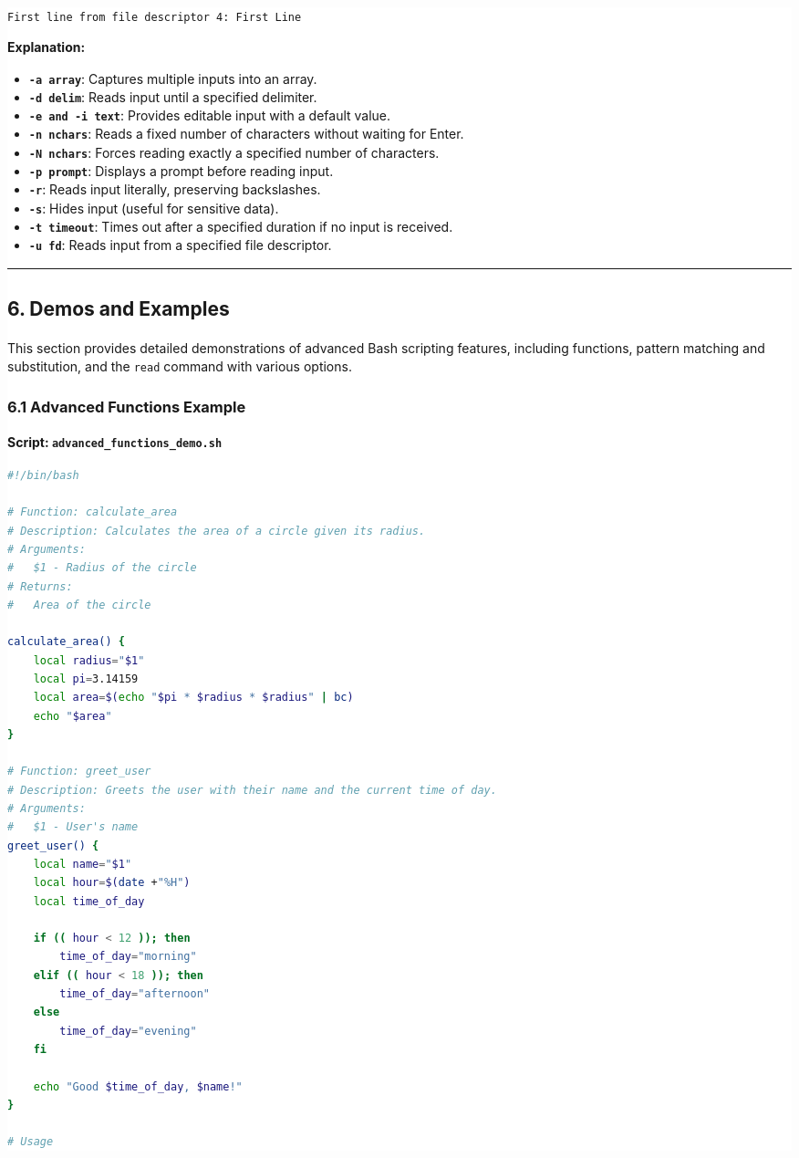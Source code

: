 ```
First line from file descriptor 4: First Line
```

**Explanation:**

-   **`-a array`**: Captures multiple inputs into an array.
-   **`-d delim`**: Reads input until a specified delimiter.
-   **`-e and -i text`**: Provides editable input with a default value.
-   **`-n nchars`**: Reads a fixed number of characters without waiting for Enter.
-   **`-N nchars`**: Forces reading exactly a specified number of characters.
-   **`-p prompt`**: Displays a prompt before reading input.
-   **`-r`**: Reads input literally, preserving backslashes.
-   **`-s`**: Hides input (useful for sensitive data).
-   **`-t timeout`**: Times out after a specified duration if no input is received.
-   **`-u fd`**: Reads input from a specified file descriptor.

---

## 6. Demos and Examples

This section provides detailed demonstrations of advanced Bash scripting features, including functions, pattern matching and substitution, and the `read` command with various options.

### 6.1 Advanced Functions Example

**Script: `advanced_functions_demo.sh`**

```bash
#!/bin/bash

# Function: calculate_area
# Description: Calculates the area of a circle given its radius.
# Arguments:
#   $1 - Radius of the circle
# Returns:
#   Area of the circle

calculate_area() {
    local radius="$1"
    local pi=3.14159
    local area=$(echo "$pi * $radius * $radius" | bc)
    echo "$area"
}

# Function: greet_user
# Description: Greets the user with their name and the current time of day.
# Arguments:
#   $1 - User's name
greet_user() {
    local name="$1"
    local hour=$(date +"%H")
    local time_of_day

    if (( hour < 12 )); then
        time_of_day="morning"
    elif (( hour < 18 )); then
        time_of_day="afternoon"
    else
        time_of_day="evening"
    fi

    echo "Good $time_of_day, $name!"
}

# Usage
```